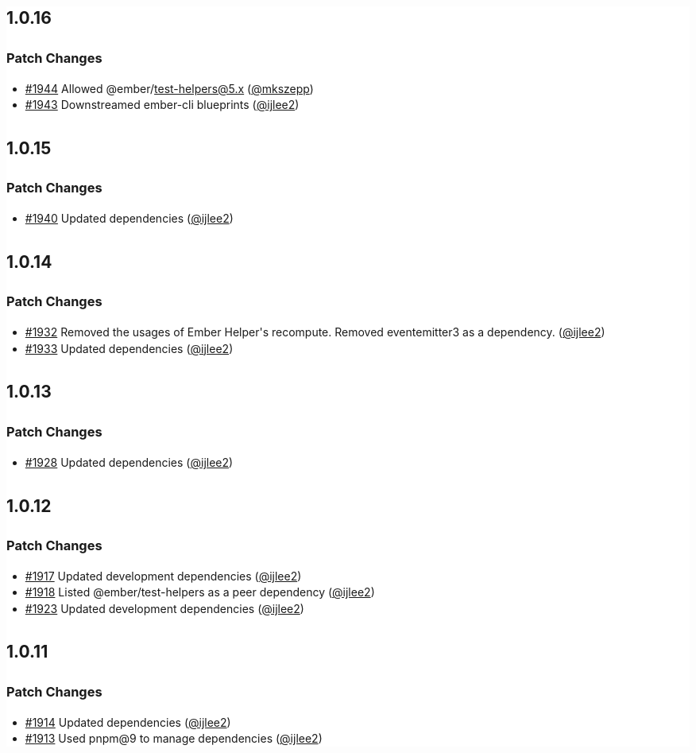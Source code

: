 ## 1.0.16

### Patch Changes

- [#1944](https://github.com/ember-intl/ember-intl/pull/1944) Allowed @ember/test-helpers@5.x ([@mkszepp](https://github.com/mkszepp))
- [#1943](https://github.com/ember-intl/ember-intl/pull/1943) Downstreamed ember-cli blueprints ([@ijlee2](https://github.com/ijlee2))

## 1.0.15

### Patch Changes

- [#1940](https://github.com/ember-intl/ember-intl/pull/1940) Updated dependencies ([@ijlee2](https://github.com/ijlee2))

## 1.0.14

### Patch Changes

- [#1932](https://github.com/ember-intl/ember-intl/pull/1932) Removed the usages of Ember Helper's recompute. Removed eventemitter3 as a dependency. ([@ijlee2](https://github.com/ijlee2))
- [#1933](https://github.com/ember-intl/ember-intl/pull/1933) Updated dependencies ([@ijlee2](https://github.com/ijlee2))

## 1.0.13

### Patch Changes

- [#1928](https://github.com/ember-intl/ember-intl/pull/1928) Updated dependencies ([@ijlee2](https://github.com/ijlee2))

## 1.0.12

### Patch Changes

- [#1917](https://github.com/ember-intl/ember-intl/pull/1917) Updated development dependencies ([@ijlee2](https://github.com/ijlee2))
- [#1918](https://github.com/ember-intl/ember-intl/pull/1918) Listed @ember/test-helpers as a peer dependency ([@ijlee2](https://github.com/ijlee2))
- [#1923](https://github.com/ember-intl/ember-intl/pull/1923) Updated development dependencies ([@ijlee2](https://github.com/ijlee2))

## 1.0.11

### Patch Changes

- [#1914](https://github.com/ember-intl/ember-intl/pull/1914) Updated dependencies ([@ijlee2](https://github.com/ijlee2))
- [#1913](https://github.com/ember-intl/ember-intl/pull/1913) Used pnpm@9 to manage dependencies ([@ijlee2](https://github.com/ijlee2))
